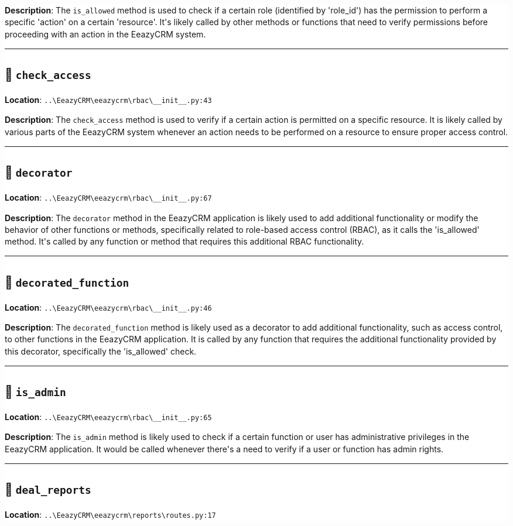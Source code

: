 **Description**:
The `is_allowed` method is used to check if a certain role (identified by 'role_id') has the permission to perform a specific 'action' on a certain 'resource'. It's likely called by other methods or functions that need to verify permissions before proceeding with an action in the EeazyCRM system.

---

## 🔹 `check_access`
**Location**: `..\EeazyCRM\eeazycrm\rbac\__init__.py:43`

**Description**:
The `check_access` method is used to verify if a certain action is permitted on a specific resource. It is likely called by various parts of the EeazyCRM system whenever an action needs to be performed on a resource to ensure proper access control.

---

## 🔹 `decorator`
**Location**: `..\EeazyCRM\eeazycrm\rbac\__init__.py:67`

**Description**:
The `decorator` method in the EeazyCRM application is likely used to add additional functionality or modify the behavior of other functions or methods, specifically related to role-based access control (RBAC), as it calls the 'is_allowed' method. It's called by any function or method that requires this additional RBAC functionality.

---

## 🔹 `decorated_function`
**Location**: `..\EeazyCRM\eeazycrm\rbac\__init__.py:46`

**Description**:
The `decorated_function` method is likely used as a decorator to add additional functionality, such as access control, to other functions in the EeazyCRM application. It is called by any function that requires the additional functionality provided by this decorator, specifically the 'is_allowed' check.

---

## 🔹 `is_admin`
**Location**: `..\EeazyCRM\eeazycrm\rbac\__init__.py:65`

**Description**:
The `is_admin` method is likely used to check if a certain function or user has administrative privileges in the EeazyCRM application. It would be called whenever there's a need to verify if a user or function has admin rights.

---

## 🔹 `deal_reports`
**Location**: `..\EeazyCRM\eeazycrm\reports\routes.py:17`
